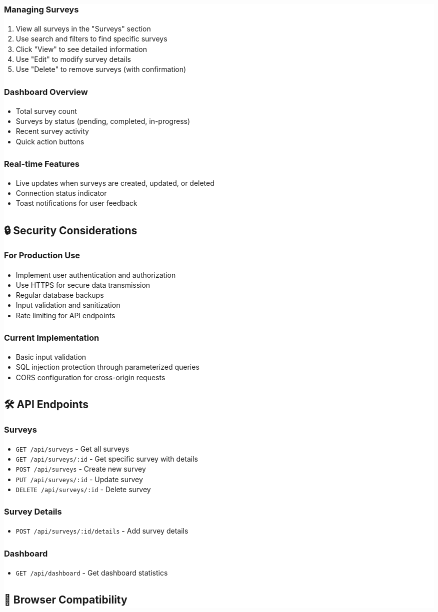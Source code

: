 ### Managing Surveys
1. View all surveys in the "Surveys" section
2. Use search and filters to find specific surveys
3. Click "View" to see detailed information
4. Use "Edit" to modify survey details
5. Use "Delete" to remove surveys (with confirmation)

### Dashboard Overview
- Total survey count
- Surveys by status (pending, completed, in-progress)
- Recent survey activity
- Quick action buttons

### Real-time Features
- Live updates when surveys are created, updated, or deleted
- Connection status indicator
- Toast notifications for user feedback

## 🔒 Security Considerations

### For Production Use
- Implement user authentication and authorization
- Use HTTPS for secure data transmission
- Regular database backups
- Input validation and sanitization
- Rate limiting for API endpoints

### Current Implementation
- Basic input validation
- SQL injection protection through parameterized queries
- CORS configuration for cross-origin requests

## 🛠️ API Endpoints

### Surveys
- `GET /api/surveys` - Get all surveys
- `GET /api/surveys/:id` - Get specific survey with details
- `POST /api/surveys` - Create new survey
- `PUT /api/surveys/:id` - Update survey
- `DELETE /api/surveys/:id` - Delete survey

### Survey Details
- `POST /api/surveys/:id/details` - Add survey details

### Dashboard
- `GET /api/dashboard` - Get dashboard statistics

## 📱 Browser Compatibility
